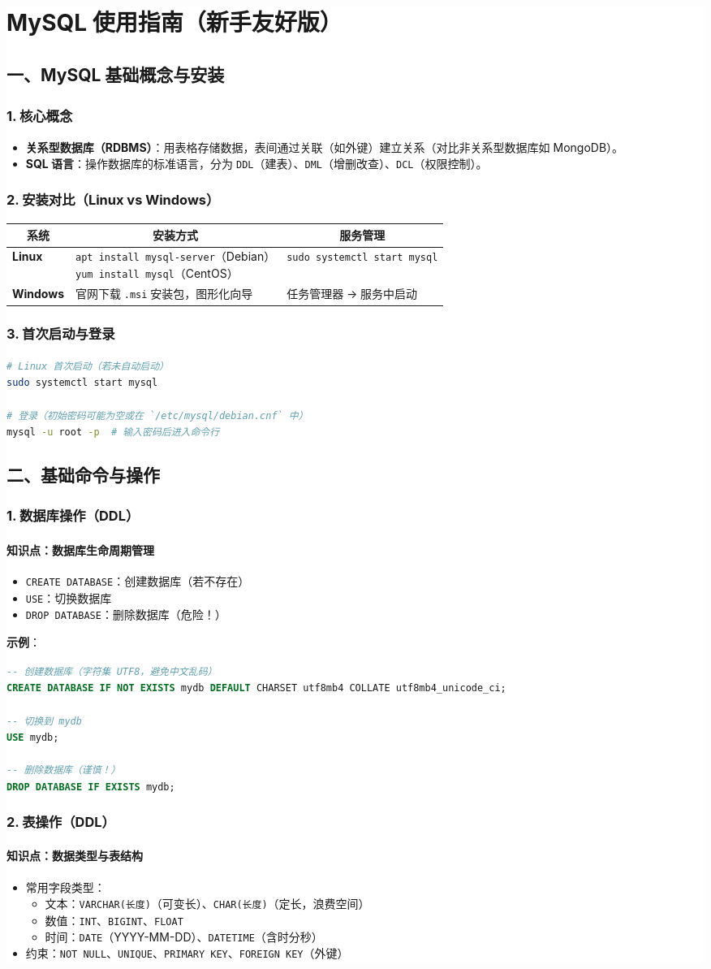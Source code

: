 
# MySQL 使用指南（新手友好版）


## 一、MySQL 基础概念与安装
### 1. 核心概念
- **关系型数据库（RDBMS）**：用表格存储数据，表间通过关联（如外键）建立关系（对比非关系型数据库如 MongoDB）。
- **SQL 语言**：操作数据库的标准语言，分为 `DDL`（建表）、`DML`（增删改查）、`DCL`（权限控制）。

### 2. 安装对比（Linux vs Windows）
| 系统       | 安装方式                          | 服务管理                     |
|------------|-----------------------------------|------------------------------|
| **Linux**  | `apt install mysql-server`（Debian）<br>`yum install mysql`（CentOS） | `sudo systemctl start mysql` |
| **Windows**| 官网下载 `.msi` 安装包，图形化向导 | 任务管理器 → 服务中启动     |

### 3. 首次启动与登录
```bash
# Linux 首次启动（若未自动启动）
sudo systemctl start mysql

# 登录（初始密码可能为空或在 `/etc/mysql/debian.cnf` 中）
mysql -u root -p  # 输入密码后进入命令行
```


## 二、基础命令与操作
### 1. 数据库操作（DDL）
#### 知识点：数据库生命周期管理
- `CREATE DATABASE`：创建数据库（若不存在）
- `USE`：切换数据库
- `DROP DATABASE`：删除数据库（危险！）

**示例**：
```sql
-- 创建数据库（字符集 UTF8，避免中文乱码）
CREATE DATABASE IF NOT EXISTS mydb DEFAULT CHARSET utf8mb4 COLLATE utf8mb4_unicode_ci;

-- 切换到 mydb
USE mydb;

-- 删除数据库（谨慎！）
DROP DATABASE IF EXISTS mydb;
```

### 2. 表操作（DDL）
#### 知识点：数据类型与表结构
- 常用字段类型：
  - 文本：`VARCHAR(长度)`（可变长）、`CHAR(长度)`（定长，浪费空间）
  - 数值：`INT`、`BIGINT`、`FLOAT`
  - 时间：`DATE`（YYYY-MM-DD）、`DATETIME`（含时分秒）
- 约束：`NOT NULL`、`UNIQUE`、`PRIMARY KEY`、`FOREIGN KEY`（外键）
